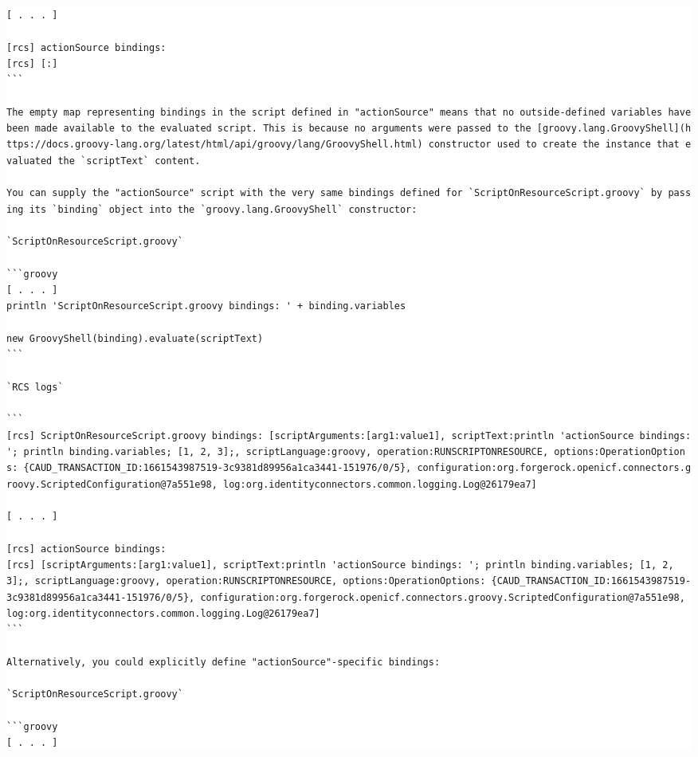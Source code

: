     [ . . . ]

    [rcs] actionSource bindings:
    [rcs] [:]
    ```

    The empty map representing bindings in the script defined in "actionSource" means that no outside-defined variables have been made available to the evaluated script. This is because no arguments were passed to the [groovy.lang.GroovyShell](https://docs.groovy-lang.org/latest/html/api/groovy/lang/GroovyShell.html) constructor used to create the instance that evaluated the `scriptText` content.

    You can supply the "actionSource" script with the very same bindings defined for `ScriptOnResourceScript.groovy` by passing its `binding` object into the `groovy.lang.GroovyShell` constructor:

    `ScriptOnResourceScript.groovy`

    ```groovy
    [ . . . ]
    println 'ScriptOnResourceScript.groovy bindings: ' + binding.variables

    new GroovyShell(binding).evaluate(scriptText)
    ```

    `RCS logs`

    ```
    [rcs] ScriptOnResourceScript.groovy bindings: [scriptArguments:[arg1:value1], scriptText:println 'actionSource bindings: '; println binding.variables; [1, 2, 3];, scriptLanguage:groovy, operation:RUNSCRIPTONRESOURCE, options:OperationOptions: {CAUD_TRANSACTION_ID:1661543987519-3c9381d89956a1ca3441-151976/0/5}, configuration:org.forgerock.openicf.connectors.groovy.ScriptedConfiguration@7a551e98, log:org.identityconnectors.common.logging.Log@26179ea7]

    [ . . . ]

    [rcs] actionSource bindings:
    [rcs] [scriptArguments:[arg1:value1], scriptText:println 'actionSource bindings: '; println binding.variables; [1, 2, 3];, scriptLanguage:groovy, operation:RUNSCRIPTONRESOURCE, options:OperationOptions: {CAUD_TRANSACTION_ID:1661543987519-3c9381d89956a1ca3441-151976/0/5}, configuration:org.forgerock.openicf.connectors.groovy.ScriptedConfiguration@7a551e98, log:org.identityconnectors.common.logging.Log@26179ea7]
    ```

    Alternatively, you could explicitly define "actionSource"-specific bindings:

    `ScriptOnResourceScript.groovy`

    ```groovy
    [ . . . ]

